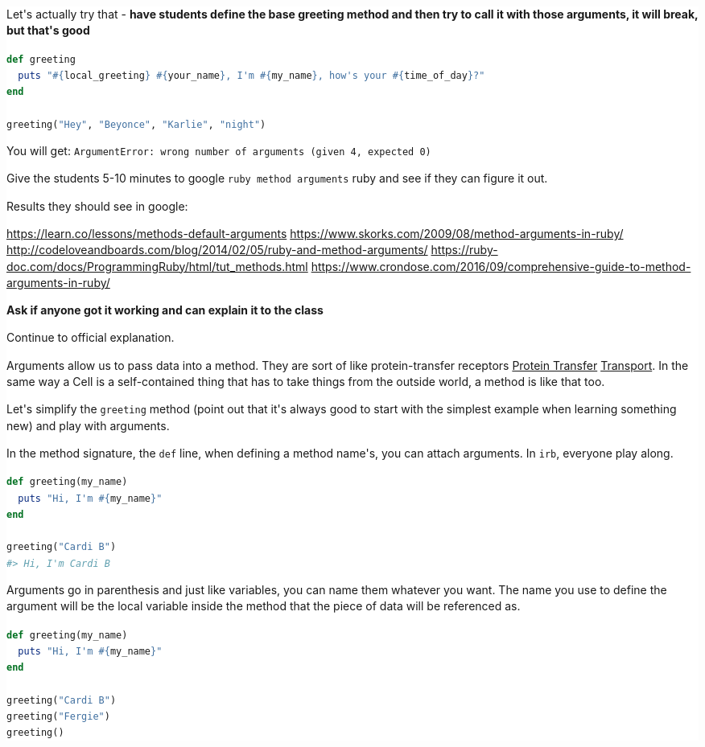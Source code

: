 Let's actually try that - **have students define the base greeting method and then try to call it with those arguments, it will break, but that's good**

```ruby
def greeting  
  puts "#{local_greeting} #{your_name}, I'm #{my_name}, how's your #{time_of_day}?"
end

greeting("Hey", "Beyonce", "Karlie", "night")
```

You will get: `ArgumentError: wrong number of arguments (given 4, expected 0)`

Give the students 5-10 minutes to google `ruby method arguments` ruby and see if they can figure it out.

Results they should see in google:

https://learn.co/lessons/methods-default-arguments
https://www.skorks.com/2009/08/method-arguments-in-ruby/
http://codeloveandboards.com/blog/2014/02/05/ruby-and-method-arguments/
https://ruby-doc.com/docs/ProgrammingRuby/html/tut_methods.html
https://www.crondose.com/2016/09/comprehensive-guide-to-method-arguments-in-ruby/

**Ask if anyone got it working and can explain it to the class**

Continue to official explanation. 

Arguments allow us to pass data into a method. They are sort of like protein-transfer receptors [Protein Transfer](http://nat5biopl.edubuzz.org/_/rsrc/1359400919033/unit-1-cell-biology/2-transport/IMG_0090.JPG?height=310&width=600) [Transport](http://nat5biopl.edubuzz.org/unit-1-cell-biology/2-transport). In the same way a Cell is a self-contained thing that has to take things from the outside world, a method is like that too.

Let's simplify the `greeting` method (point out that it's always good to start with the simplest example when learning something new) and play with arguments.

In the method signature, the `def` line, when defining a method name's, you can attach arguments. In `irb`, everyone play along.

```ruby
def greeting(my_name)
  puts "Hi, I'm #{my_name}"
end

greeting("Cardi B")
#> Hi, I'm Cardi B
```

Arguments go in parenthesis and just like variables, you can name them whatever you want. The name you use to define the argument will be the local variable inside the method that the piece of data will be referenced as.

```ruby
def greeting(my_name)
  puts "Hi, I'm #{my_name}"
end

greeting("Cardi B")
greeting("Fergie")
greeting()
```
